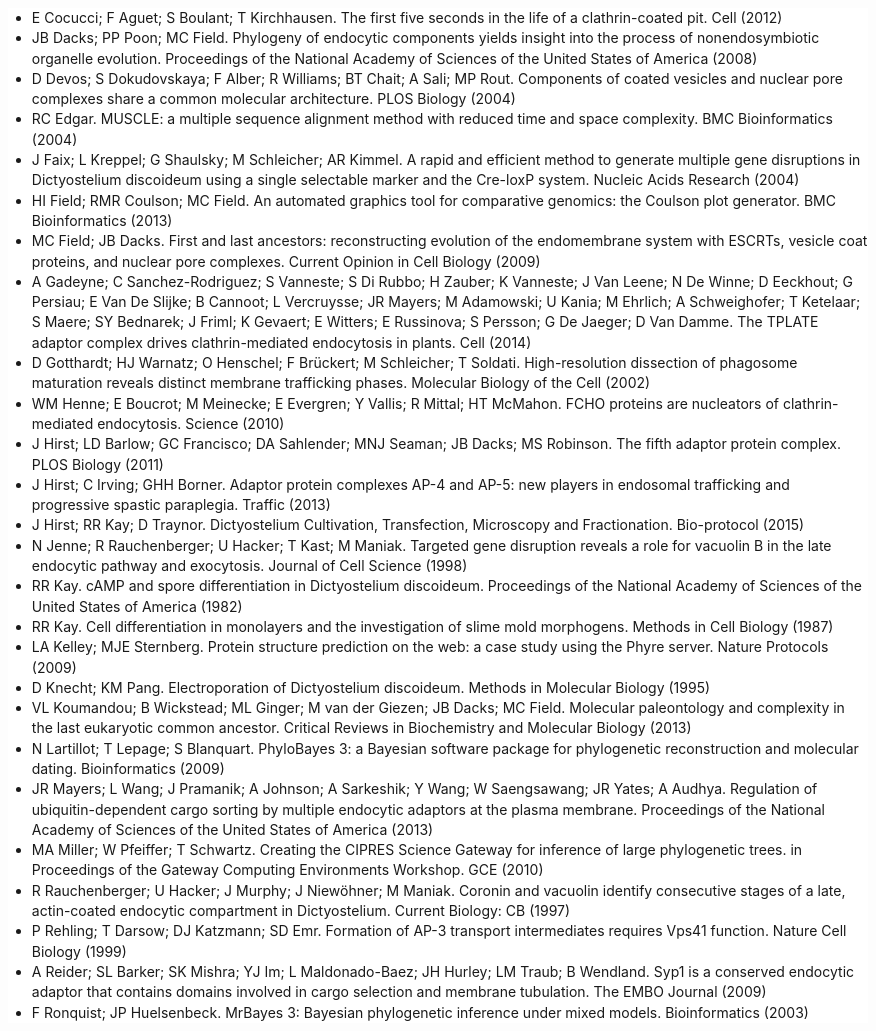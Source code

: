 - E Cocucci; F Aguet; S Boulant; T Kirchhausen. The first five seconds in the life of a clathrin-coated pit. Cell (2012)
- JB Dacks; PP Poon; MC Field. Phylogeny of endocytic components yields insight into the process of nonendosymbiotic organelle evolution. Proceedings of the National Academy of Sciences of the United States of America (2008)
- D Devos; S Dokudovskaya; F Alber; R Williams; BT Chait; A Sali; MP Rout. Components of coated vesicles and nuclear pore complexes share a common molecular architecture. PLOS Biology (2004)
- RC Edgar. MUSCLE: a multiple sequence alignment method with reduced time and space complexity. BMC Bioinformatics (2004)
- J Faix; L Kreppel; G Shaulsky; M Schleicher; AR Kimmel. A rapid and efficient method to generate multiple gene disruptions in Dictyostelium discoideum using a single selectable marker and the Cre-loxP system. Nucleic Acids Research (2004)
- HI Field; RMR Coulson; MC Field. An automated graphics tool for comparative genomics: the Coulson plot generator. BMC Bioinformatics (2013)
- MC Field; JB Dacks. First and last ancestors: reconstructing evolution of the endomembrane system with ESCRTs, vesicle coat proteins, and nuclear pore complexes. Current Opinion in Cell Biology (2009)
- A Gadeyne; C Sanchez-Rodriguez; S Vanneste; S Di Rubbo; H Zauber; K Vanneste; J Van Leene; N De Winne; D Eeckhout; G Persiau; E Van De Slijke; B Cannoot; L Vercruysse; JR Mayers; M Adamowski; U Kania; M Ehrlich; A Schweighofer; T Ketelaar; S Maere; SY Bednarek; J Friml; K Gevaert; E Witters; E Russinova; S Persson; G De Jaeger; D Van Damme. The TPLATE adaptor complex drives clathrin-mediated endocytosis in plants. Cell (2014)
- D Gotthardt; HJ Warnatz; O Henschel; F Brückert; M Schleicher; T Soldati. High-resolution dissection of phagosome maturation reveals distinct membrane trafficking phases. Molecular Biology of the Cell (2002)
- WM Henne; E Boucrot; M Meinecke; E Evergren; Y Vallis; R Mittal; HT McMahon. FCHO proteins are nucleators of clathrin-mediated endocytosis. Science (2010)
- J Hirst; LD Barlow; GC Francisco; DA Sahlender; MNJ Seaman; JB Dacks; MS Robinson. The fifth adaptor protein complex. PLOS Biology (2011)
- J Hirst; C Irving; GHH Borner. Adaptor protein complexes AP-4 and AP-5: new players in endosomal trafficking and progressive spastic paraplegia. Traffic (2013)
- J Hirst; RR Kay; D Traynor. Dictyostelium Cultivation, Transfection, Microscopy and Fractionation. Bio-protocol (2015)
- N Jenne; R Rauchenberger; U Hacker; T Kast; M Maniak. Targeted gene disruption reveals a role for vacuolin B in the late endocytic pathway and exocytosis. Journal of Cell Science (1998)
- RR Kay. cAMP and spore differentiation in Dictyostelium discoideum. Proceedings of the National Academy of Sciences of the United States of America (1982)
- RR Kay. Cell differentiation in monolayers and the investigation of slime mold morphogens. Methods in Cell Biology (1987)
- LA Kelley; MJE Sternberg. Protein structure prediction on the web: a case study using the Phyre server. Nature Protocols (2009)
- D Knecht; KM Pang. Electroporation of Dictyostelium discoideum. Methods in Molecular Biology (1995)
- VL Koumandou; B Wickstead; ML Ginger; M van der Giezen; JB Dacks; MC Field. Molecular paleontology and complexity in the last eukaryotic common ancestor. Critical Reviews in Biochemistry and Molecular Biology (2013)
- N Lartillot; T Lepage; S Blanquart. PhyloBayes 3: a Bayesian software package for phylogenetic reconstruction and molecular dating. Bioinformatics (2009)
- JR Mayers; L Wang; J Pramanik; A Johnson; A Sarkeshik; Y Wang; W Saengsawang; JR Yates; A Audhya. Regulation of ubiquitin-dependent cargo sorting by multiple endocytic adaptors at the plasma membrane. Proceedings of the National Academy of Sciences of the United States of America (2013)
- MA Miller; W Pfeiffer; T Schwartz. Creating the CIPRES Science Gateway for inference of large phylogenetic trees. in Proceedings of the Gateway Computing Environments Workshop. GCE (2010)
- R Rauchenberger; U Hacker; J Murphy; J Niewöhner; M Maniak. Coronin and vacuolin identify consecutive stages of a late, actin-coated endocytic compartment in Dictyostelium. Current Biology: CB (1997)
- P Rehling; T Darsow; DJ Katzmann; SD Emr. Formation of AP-3 transport intermediates requires Vps41 function. Nature Cell Biology (1999)
- A Reider; SL Barker; SK Mishra; YJ Im; L Maldonado-Baez; JH Hurley; LM Traub; B Wendland. Syp1 is a conserved endocytic adaptor that contains domains involved in cargo selection and membrane tubulation. The EMBO Journal (2009)
- F Ronquist; JP Huelsenbeck. MrBayes 3: Bayesian phylogenetic inference under mixed models. Bioinformatics (2003)